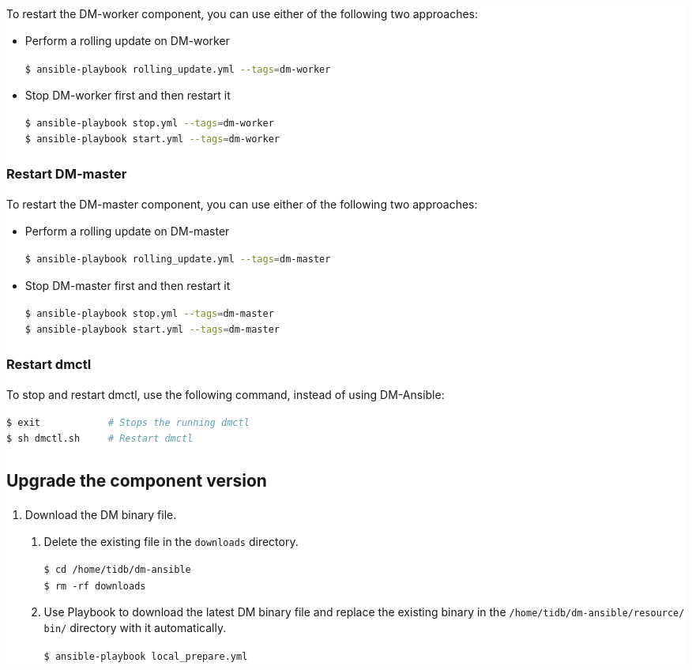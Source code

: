 To restart the DM-worker component, you can use either of the following two approaches:

- Perform a rolling update on DM-worker

    ```bash
    $ ansible-playbook rolling_update.yml --tags=dm-worker
    ```

- Stop DM-worker first and then restart it

    ```bash
    $ ansible-playbook stop.yml --tags=dm-worker
    $ ansible-playbook start.yml --tags=dm-worker
    ```

### Restart DM-master

To restart the DM-master component, you can use either of the following two approaches:

- Perform a rolling update on DM-master

    ```bash
    $ ansible-playbook rolling_update.yml --tags=dm-master
    ```

- Stop DM-master first and then restart it

    ```bash
    $ ansible-playbook stop.yml --tags=dm-master
    $ ansible-playbook start.yml --tags=dm-master
    ```

### Restart dmctl

To stop and restart dmctl, use the following command, instead of using DM-Ansible:

```bash
$ exit            # Stops the running dmctl
$ sh dmctl.sh     # Restart dmctl
```

## Upgrade the component version

1. Download the DM binary file.

    1. Delete the existing file in the `downloads` directory.

        ```
        $ cd /home/tidb/dm-ansible
        $ rm -rf downloads
        ```

    2. Use Playbook to download the latest DM binary file and replace the existing binary in the `/home/tidb/dm-ansible/resource/bin/` directory with it automatically.

        ```
        $ ansible-playbook local_prepare.yml
        ```
